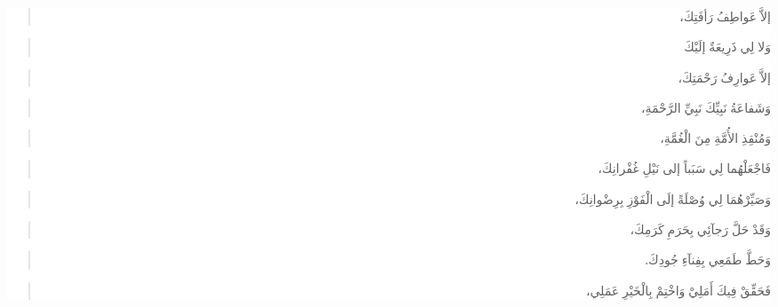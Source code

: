 <blockquote dir="rtl">
  <p>
إلاَّ عَواطِفُ رَأفَتِكَ،
  </p>
</blockquote>

<blockquote dir="rtl">
  <p>
وَلا لِي ذَرِيعَةٌ إلَيْكَ
  </p>
</blockquote>

<blockquote dir="rtl">
  <p>
إلاَّ عَوارِفُ رَحْمَتِكَ،
  </p>
</blockquote>

<blockquote dir="rtl">
  <p>
وَشَفاعَةُ نَبِيِّكَ نَبِيِّ الرَّحْمَةِ،
  </p>
</blockquote>

<blockquote dir="rtl">
  <p>
وَمُنْقِذِ الأُمَّةِ مِنَ الْغُمَّةِ،
  </p>
</blockquote>

<blockquote dir="rtl">
  <p>
فَاجْعَلْهُما لِي سَبَباً إلى نَيْلِ غُفْرانِكَ،
  </p>
</blockquote>

<blockquote dir="rtl">
  <p>
وَصَيِّرْهُمَا لِي وُصْلَةً إلَى الْفَوْزِ بِرِضْوانِكَ،
  </p>
</blockquote>

<blockquote dir="rtl">
  <p>
وَقَدْ حَلَّ رَجآئِي بِحَرَمِ كَرَمِكَ،
  </p>
</blockquote>

<blockquote dir="rtl">
  <p>
وَحَطَّ طَمَعِي بِفِنآءِ جُودِكَ.
  </p>
</blockquote>

<blockquote dir="rtl">
  <p>
فَحَقِّقْ فِيكَ أَمَلِيْ وَاخْتِمْ بِالْخَيْرِ عَمَلِي،
  </p>
</blockquote>

<blockquote dir="rtl">
  <p>
